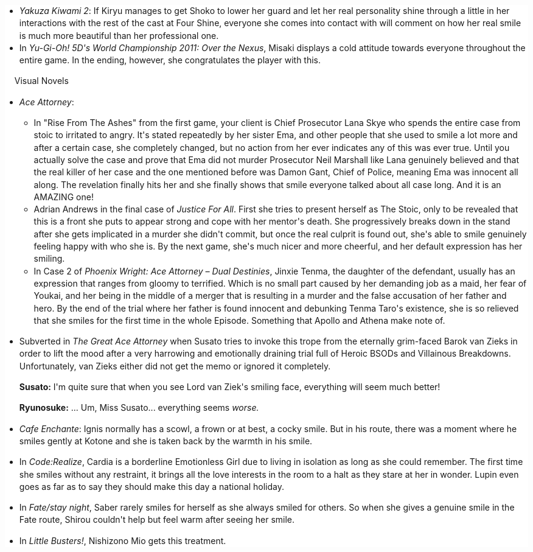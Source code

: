 -   _Yakuza Kiwami 2_: If Kiryu manages to get Shoko to lower her guard and let her real personality shine through a little in her interactions with the rest of the cast at Four Shine, everyone she comes into contact with will comment on how her real smile is much more beautiful than her professional one.
-   In _Yu-Gi-Oh! 5D's World Championship 2011: Over the Nexus_, Misaki displays a cold attitude towards everyone throughout the entire game. In the ending, however, she congratulates the player with this.

    Visual Novels 

-   _Ace Attorney_:
    -   In "Rise From The Ashes" from the first game, your client is Chief Prosecutor Lana Skye who spends the entire case from stoic to irritated to angry. It's stated repeatedly by her sister Ema, and other people that she used to smile a lot more and after a certain case, she completely changed, but no action from her ever indicates any of this was ever true. Until you actually solve the case and prove that Ema did not murder Prosecutor Neil Marshall like Lana genuinely believed and that the real killer of her case and the one mentioned before was Damon Gant, Chief of Police, meaning Ema was innocent all along. The revelation finally hits her and she finally shows that smile everyone talked about all case long. And it is an AMAZING one!
    -   Adrian Andrews in the final case of _Justice For All_. First she tries to present herself as The Stoic, only to be revealed that this is a front she puts to appear strong and cope with her mentor's death. She progressively breaks down in the stand after she gets implicated in a murder she didn't commit, but once the real culprit is found out, she's able to smile genuinely feeling happy with who she is. By the next game, she's much nicer and more cheerful, and her default expression has her smiling.
    -   In Case 2 of _Phoenix Wright: Ace Attorney – Dual Destinies_, Jinxie Tenma, the daughter of the defendant, usually has an expression that ranges from gloomy to terrified. Which is no small part caused by her demanding job as a maid, her fear of Youkai, and her being in the middle of a merger that is resulting in a murder and the false accusation of her father and hero. By the end of the trial where her father is found innocent and debunking Tenma Taro's existence, she is so relieved that she smiles for the first time in the whole Episode. Something that Apollo and Athena make note of.

-   Subverted in _The Great Ace Attorney_ when Susato tries to invoke this trope from the eternally grim-faced Barok van Zieks in order to lift the mood after a very harrowing and emotionally draining trial full of Heroic BSODs and Villainous Breakdowns. Unfortunately, van Zieks either did not get the memo or ignored it completely.
    
    **Susato:** I'm quite sure that when you see Lord van Ziek's smiling face, everything will seem much better!
    
    **Ryunosuke:** ... Um, Miss Susato... everything seems _worse._
    

-   _Cafe Enchante_: Ignis normally has a scowl, a frown or at best, a cocky smile. But in his route, there was a moment where he smiles gently at Kotone and she is taken back by the warmth in his smile.
-   In _Code:Realize_, Cardia is a borderline Emotionless Girl due to living in isolation as long as she could remember. The first time she smiles without any restraint, it brings all the love interests in the room to a halt as they stare at her in wonder. Lupin even goes as far as to say they should make this day a national holiday.
-   In _Fate/stay night_, Saber rarely smiles for herself as she always smiled for others. So when she gives a genuine smile in the Fate route, Shirou couldn't help but feel warm after seeing her smile.
-   In _Little Busters!_, Nishizono Mio gets this treatment.
    